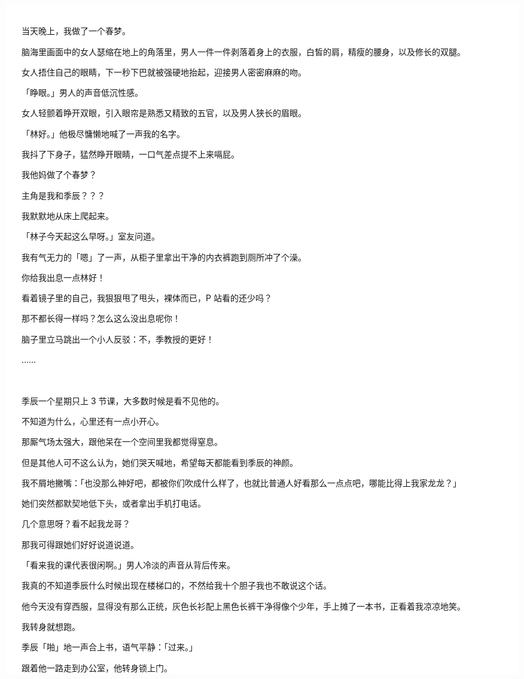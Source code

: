 &emsp;&emsp;   
  
&emsp;&emsp;当天晚上，我做了一个春梦。  
  
&emsp;&emsp;脑海里画面中的女人瑟缩在地上的角落里，男人一件一件剥落着身上的衣服，白皙的肩，精瘦的腰身，以及修长的双腿。  
  
&emsp;&emsp;女人捂住自己的眼睛，下一秒下巴就被强硬地抬起，迎接男人密密麻麻的吻。  
  
&emsp;&emsp;「睁眼。」男人的声音低沉性感。  
  
&emsp;&emsp;女人轻颤着睁开双眼，引入眼帘是熟悉又精致的五官，以及男人狭长的眉眼。  
  
&emsp;&emsp;「林好。」他极尽慵懒地喊了一声我的名字。  
  
&emsp;&emsp;我抖了下身子，猛然睁开眼睛，一口气差点提不上来嗝屁。  
  
&emsp;&emsp;我他妈做了个春梦？  
  
&emsp;&emsp;主角是我和季辰？？？  
  
&emsp;&emsp;我默默地从床上爬起来。  
  
&emsp;&emsp;「林子今天起这么早呀。」室友问道。  
  
&emsp;&emsp;我有气无力的「嗯」了一声，从柜子里拿出干净的内衣裤跑到厕所冲了个澡。  
  
&emsp;&emsp;你给我出息一点林好！  
  
&emsp;&emsp;看着镜子里的自己，我狠狠甩了甩头，裸体而已，P 站看的还少吗？  
  
&emsp;&emsp;那不都长得一样吗？怎么这么没出息呢你！  
  
&emsp;&emsp;脑子里立马跳出一个小人反驳：不，季教授的更好！  
  
&emsp;&emsp;……  
  
&emsp;&emsp;   
  
&emsp;&emsp;季辰一个星期只上 3 节课，大多数时候是看不见他的。  
  
&emsp;&emsp;不知道为什么，心里还有一点小开心。  
  
&emsp;&emsp;那厮气场太强大，跟他呆在一个空间里我都觉得窒息。  
  
&emsp;&emsp;但是其他人可不这么认为，她们哭天喊地，希望每天都能看到季辰的神颜。  
  
&emsp;&emsp;我不屑地撇嘴：「也没那么神好吧，都被你们吹成什么样了，也就比普通人好看那么一点点吧，哪能比得上我家龙龙？」  
  
&emsp;&emsp;她们突然都默契地低下头，或者拿出手机打电话。  
  
&emsp;&emsp;几个意思呀？看不起我龙哥？  
  
&emsp;&emsp;那我可得跟她们好好说道说道。  
  
&emsp;&emsp;「看来我的课代表很闲啊。」男人冷淡的声音从背后传来。  
  
&emsp;&emsp;我真的不知道季辰什么时候出现在楼梯口的，不然给我十个胆子我也不敢说这个话。  
  
&emsp;&emsp;他今天没有穿西服，显得没有那么正统，灰色长衫配上黑色长裤干净得像个少年，手上摊了一本书，正看着我凉凉地笑。  
  
&emsp;&emsp;我转身就想跑。  
  
&emsp;&emsp;季辰「啪」地一声合上书，语气平静：「过来。」  
  
&emsp;&emsp;跟着他一路走到办公室，他转身锁上门。  
  